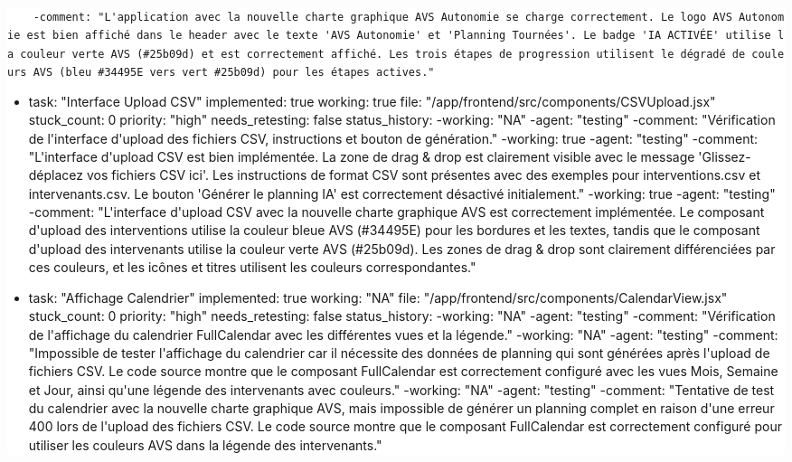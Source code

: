         -comment: "L'application avec la nouvelle charte graphique AVS Autonomie se charge correctement. Le logo AVS Autonomie est bien affiché dans le header avec le texte 'AVS Autonomie' et 'Planning Tournées'. Le badge 'IA ACTIVÉE' utilise la couleur verte AVS (#25b09d) et est correctement affiché. Les trois étapes de progression utilisent le dégradé de couleurs AVS (bleu #34495E vers vert #25b09d) pour les étapes actives."

  - task: "Interface Upload CSV"
    implemented: true
    working: true
    file: "/app/frontend/src/components/CSVUpload.jsx"
    stuck_count: 0
    priority: "high"
    needs_retesting: false
    status_history:
        -working: "NA"
        -agent: "testing"
        -comment: "Vérification de l'interface d'upload des fichiers CSV, instructions et bouton de génération."
        -working: true
        -agent: "testing"
        -comment: "L'interface d'upload CSV est bien implémentée. La zone de drag & drop est clairement visible avec le message 'Glissez-déplacez vos fichiers CSV ici'. Les instructions de format CSV sont présentes avec des exemples pour interventions.csv et intervenants.csv. Le bouton 'Générer le planning IA' est correctement désactivé initialement."
        -working: true
        -agent: "testing"
        -comment: "L'interface d'upload CSV avec la nouvelle charte graphique AVS est correctement implémentée. Le composant d'upload des interventions utilise la couleur bleue AVS (#34495E) pour les bordures et les textes, tandis que le composant d'upload des intervenants utilise la couleur verte AVS (#25b09d). Les zones de drag & drop sont clairement différenciées par ces couleurs, et les icônes et titres utilisent les couleurs correspondantes."

  - task: "Affichage Calendrier"
    implemented: true
    working: "NA"
    file: "/app/frontend/src/components/CalendarView.jsx"
    stuck_count: 0
    priority: "high"
    needs_retesting: false
    status_history:
        -working: "NA"
        -agent: "testing"
        -comment: "Vérification de l'affichage du calendrier FullCalendar avec les différentes vues et la légende."
        -working: "NA"
        -agent: "testing"
        -comment: "Impossible de tester l'affichage du calendrier car il nécessite des données de planning qui sont générées après l'upload de fichiers CSV. Le code source montre que le composant FullCalendar est correctement configuré avec les vues Mois, Semaine et Jour, ainsi qu'une légende des intervenants avec couleurs."
        -working: "NA"
        -agent: "testing"
        -comment: "Tentative de test du calendrier avec la nouvelle charte graphique AVS, mais impossible de générer un planning complet en raison d'une erreur 400 lors de l'upload des fichiers CSV. Le code source montre que le composant FullCalendar est correctement configuré pour utiliser les couleurs AVS dans la légende des intervenants."
